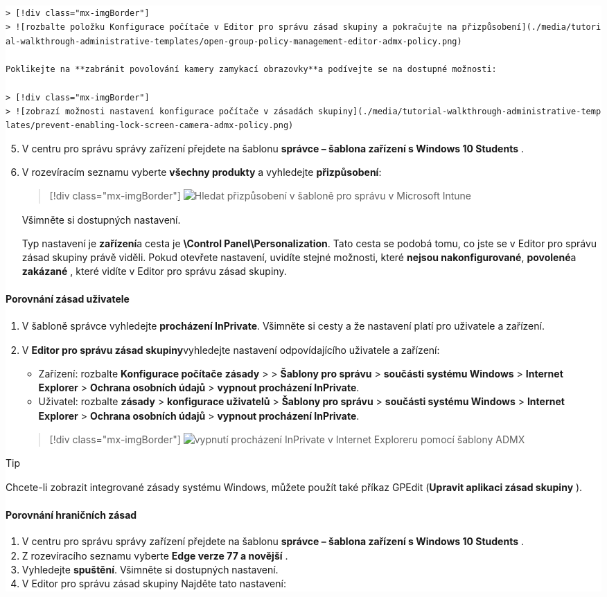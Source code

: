     > [!div class="mx-imgBorder"]
    > ![rozbalte položku Konfigurace počítače v Editor pro správu zásad skupiny a pokračujte na přizpůsobení](./media/tutorial-walkthrough-administrative-templates/open-group-policy-management-editor-admx-policy.png)

    Poklikejte na **zabránit povolování kamery zamykací obrazovky**a podívejte se na dostupné možnosti:

    > [!div class="mx-imgBorder"]
    > ![zobrazí možnosti nastavení konfigurace počítače v zásadách skupiny](./media/tutorial-walkthrough-administrative-templates/prevent-enabling-lock-screen-camera-admx-policy.png)

5. V centru pro správu správy zařízení přejdete na šablonu **správce – šablona zařízení s Windows 10 Students** .
6. V rozevíracím seznamu vyberte **všechny produkty** a vyhledejte **přizpůsobení**:

    > [!div class="mx-imgBorder"]
    > ![Hledat přizpůsobení v šabloně pro správu v Microsoft Intune](./media/tutorial-walkthrough-administrative-templates/search-personalization-administrative-template.png)

    Všimněte si dostupných nastavení.

    Typ nastavení je **zařízení**a cesta je **\Control Panel\Personalization**. Tato cesta se podobá tomu, co jste se v Editor pro správu zásad skupiny právě viděli. Pokud otevřete nastavení, uvidíte stejné možnosti, které **nejsou nakonfigurované**, **povolené**a **zakázané** , které vidíte v Editor pro správu zásad skupiny.

#### <a name="compare-a-user-policy"></a>Porovnání zásad uživatele

1. V šabloně správce vyhledejte **procházení InPrivate**. Všimněte si cesty a že nastavení platí pro uživatele a zařízení.

2. V **Editor pro správu zásad skupiny**vyhledejte nastavení odpovídajícího uživatele a zařízení:

    - Zařízení: rozbalte **Konfigurace počítače** **zásady** >  > **Šablony pro správu** > **součásti systému Windows** > **Internet Explorer** > **Ochrana osobních údajů** > **vypnout procházení InPrivate**.
    - Uživatel: rozbalte **zásady** > **konfigurace uživatelů** > **Šablony pro správu** > **součásti systému Windows** > **Internet Explorer** > **Ochrana osobních údajů** > **vypnout procházení InPrivate**.

    > [!div class="mx-imgBorder"]
    > ![vypnutí procházení InPrivate v Internet Exploreru pomocí šablony ADMX](./media/tutorial-walkthrough-administrative-templates/group-policy-turn-off-inprivate-browsing.png)

> [!TIP]
> Chcete-li zobrazit integrované zásady systému Windows, můžete použít také příkaz GPEdit (**Upravit aplikaci zásad skupiny** ).

#### <a name="compare-an-edge-policy"></a>Porovnání hraničních zásad

1. V centru pro správu správy zařízení přejdete na šablonu **správce – šablona zařízení s Windows 10 Students** .
2. Z rozevíracího seznamu vyberte **Edge verze 77 a novější** .
3. Vyhledejte **spuštění**. Všimněte si dostupných nastavení.
4. V Editor pro správu zásad skupiny Najděte tato nastavení:
